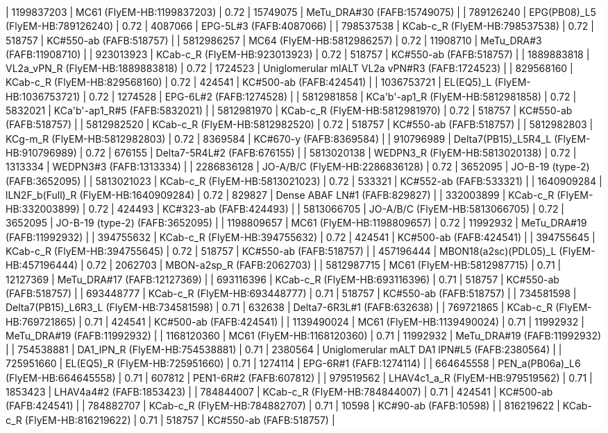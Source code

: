 | 1199837203    | MC61 (FlyEM-HB:1199837203)                   | 0.72             | 15749075     | MeTu_DRA#30 (FAFB:15749075)       |
| 789126240     | EPG(PB08)_L5 (FlyEM-HB:789126240)            | 0.72             | 4087066      | EPG-5L#3 (FAFB:4087066)           |
| 798537538     | KCab-c_R (FlyEM-HB:798537538)                | 0.72             | 518757       | KC#550-ab (FAFB:518757)           |
| 5812986257    | MC64 (FlyEM-HB:5812986257)                   | 0.72             | 11908710     | MeTu_DRA#3 (FAFB:11908710)        |
| 923013923     | KCab-c_R (FlyEM-HB:923013923)                | 0.72             | 518757       | KC#550-ab (FAFB:518757)           |
| 1889883818    | VL2a_vPN_R (FlyEM-HB:1889883818)             | 0.72             | 1724523      | Uniglomerular mlALT VL2a vPN#R3 (FAFB:1724523) |
| 829568160     | KCab-c_R (FlyEM-HB:829568160)                | 0.72             | 424541       | KC#500-ab (FAFB:424541)           |
| 1036753721    | EL(EQ5)_L (FlyEM-HB:1036753721)              | 0.72             | 1274528      | EPG-6L#2 (FAFB:1274528)           |
| 5812981858    | KCa'b'-ap1_R (FlyEM-HB:5812981858)           | 0.72             | 5832021      | KCa'b'-ap1_R#5 (FAFB:5832021)     |
| 5812981970    | KCab-c_R (FlyEM-HB:5812981970)               | 0.72             | 518757       | KC#550-ab (FAFB:518757)           |
| 5812982520    | KCab-c_R (FlyEM-HB:5812982520)               | 0.72             | 518757       | KC#550-ab (FAFB:518757)           |
| 5812982803    | KCg-m_R (FlyEM-HB:5812982803)                | 0.72             | 8369584      | KC#670-y (FAFB:8369584)           |
| 910796989     | Delta7(PB15)_L5R4_L (FlyEM-HB:910796989)     | 0.72             | 676155       | Delta7-5R4L#2 (FAFB:676155)       |
| 5813020138    | WEDPN3_R (FlyEM-HB:5813020138)               | 0.72             | 1313334      | WEDPN3#3 (FAFB:1313334)           |
| 2286836128    | JO-A/B/C (FlyEM-HB:2286836128)               | 0.72             | 3652095      | JO-B-19 (type-2) (FAFB:3652095)   |
| 5813021023    | KCab-c_R (FlyEM-HB:5813021023)               | 0.72             | 533321       | KC#552-ab (FAFB:533321)           |
| 1640909284    | lLN2F_b(Full)_R (FlyEM-HB:1640909284)        | 0.72             | 829827       | Dense ABAF LN#1 (FAFB:829827)     |
| 332003899     | KCab-c_R (FlyEM-HB:332003899)                | 0.72             | 424493       | KC#323-ab (FAFB:424493)           |
| 5813066705    | JO-A/B/C (FlyEM-HB:5813066705)               | 0.72             | 3652095      | JO-B-19 (type-2) (FAFB:3652095)   |
| 1198809657    | MC61 (FlyEM-HB:1198809657)                   | 0.72             | 11992932     | MeTu_DRA#19 (FAFB:11992932)       |
| 394755632     | KCab-c_R (FlyEM-HB:394755632)                | 0.72             | 424541       | KC#500-ab (FAFB:424541)           |
| 394755645     | KCab-c_R (FlyEM-HB:394755645)                | 0.72             | 518757       | KC#550-ab (FAFB:518757)           |
| 457196444     | MBON18(a2sc)(PDL05)_L (FlyEM-HB:457196444)   | 0.72             | 2062703      | MBON-a2sp_R (FAFB:2062703)        |
| 5812987715    | MC61 (FlyEM-HB:5812987715)                   | 0.71             | 12127369     | MeTu_DRA#17 (FAFB:12127369)       |
| 693116396     | KCab-c_R (FlyEM-HB:693116396)                | 0.71             | 518757       | KC#550-ab (FAFB:518757)           |
| 693448777     | KCab-c_R (FlyEM-HB:693448777)                | 0.71             | 518757       | KC#550-ab (FAFB:518757)           |
| 734581598     | Delta7(PB15)_L6R3_L (FlyEM-HB:734581598)     | 0.71             | 632638       | Delta7-6R3L#1 (FAFB:632638)       |
| 769721865     | KCab-c_R (FlyEM-HB:769721865)                | 0.71             | 424541       | KC#500-ab (FAFB:424541)           |
| 1139490024    | MC61 (FlyEM-HB:1139490024)                   | 0.71             | 11992932     | MeTu_DRA#19 (FAFB:11992932)       |
| 1168120360    | MC61 (FlyEM-HB:1168120360)                   | 0.71             | 11992932     | MeTu_DRA#19 (FAFB:11992932)       |
| 754538881     | DA1_lPN_R (FlyEM-HB:754538881)               | 0.71             | 2380564      | Uniglomerular mALT DA1 lPN#L5 (FAFB:2380564) |
| 725951660     | EL(EQ5)_R (FlyEM-HB:725951660)               | 0.71             | 1274114      | EPG-6R#1 (FAFB:1274114)           |
| 664645558     | PEN_a(PB06a)_L6 (FlyEM-HB:664645558)         | 0.71             | 607812       | PEN1-6R#2 (FAFB:607812)           |
| 979519562     | LHAV4c1_a_R (FlyEM-HB:979519562)             | 0.71             | 1853423      | LHAV4a4#2 (FAFB:1853423)          |
| 784844007     | KCab-c_R (FlyEM-HB:784844007)                | 0.71             | 424541       | KC#500-ab (FAFB:424541)           |
| 784882707     | KCab-c_R (FlyEM-HB:784882707)                | 0.71             | 10598        | KC#90-ab (FAFB:10598)             |
| 816219622     | KCab-c_R (FlyEM-HB:816219622)                | 0.71             | 518757       | KC#550-ab (FAFB:518757)           |